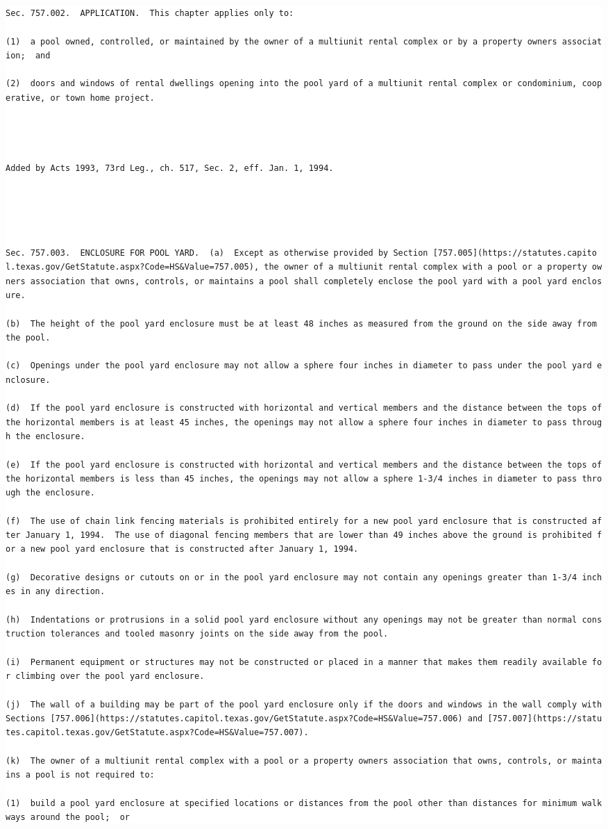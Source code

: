     
    
    Sec. 757.002.  APPLICATION.  This chapter applies only to:
    
    (1)  a pool owned, controlled, or maintained by the owner of a multiunit rental complex or by a property owners association;  and
    
    (2)  doors and windows of rental dwellings opening into the pool yard of a multiunit rental complex or condominium, cooperative, or town home project.
    
    
    
    
    Added by Acts 1993, 73rd Leg., ch. 517, Sec. 2, eff. Jan. 1, 1994.
    
    
    
    
    
    Sec. 757.003.  ENCLOSURE FOR POOL YARD.  (a)  Except as otherwise provided by Section [757.005](https://statutes.capitol.texas.gov/GetStatute.aspx?Code=HS&Value=757.005), the owner of a multiunit rental complex with a pool or a property owners association that owns, controls, or maintains a pool shall completely enclose the pool yard with a pool yard enclosure.
    
    (b)  The height of the pool yard enclosure must be at least 48 inches as measured from the ground on the side away from the pool.
    
    (c)  Openings under the pool yard enclosure may not allow a sphere four inches in diameter to pass under the pool yard enclosure.
    
    (d)  If the pool yard enclosure is constructed with horizontal and vertical members and the distance between the tops of the horizontal members is at least 45 inches, the openings may not allow a sphere four inches in diameter to pass through the enclosure.
    
    (e)  If the pool yard enclosure is constructed with horizontal and vertical members and the distance between the tops of the horizontal members is less than 45 inches, the openings may not allow a sphere 1-3/4 inches in diameter to pass through the enclosure.
    
    (f)  The use of chain link fencing materials is prohibited entirely for a new pool yard enclosure that is constructed after January 1, 1994.  The use of diagonal fencing members that are lower than 49 inches above the ground is prohibited for a new pool yard enclosure that is constructed after January 1, 1994.
    
    (g)  Decorative designs or cutouts on or in the pool yard enclosure may not contain any openings greater than 1-3/4 inches in any direction.
    
    (h)  Indentations or protrusions in a solid pool yard enclosure without any openings may not be greater than normal construction tolerances and tooled masonry joints on the side away from the pool.
    
    (i)  Permanent equipment or structures may not be constructed or placed in a manner that makes them readily available for climbing over the pool yard enclosure.
    
    (j)  The wall of a building may be part of the pool yard enclosure only if the doors and windows in the wall comply with Sections [757.006](https://statutes.capitol.texas.gov/GetStatute.aspx?Code=HS&Value=757.006) and [757.007](https://statutes.capitol.texas.gov/GetStatute.aspx?Code=HS&Value=757.007).
    
    (k)  The owner of a multiunit rental complex with a pool or a property owners association that owns, controls, or maintains a pool is not required to:
    
    (1)  build a pool yard enclosure at specified locations or distances from the pool other than distances for minimum walkways around the pool;  or
    